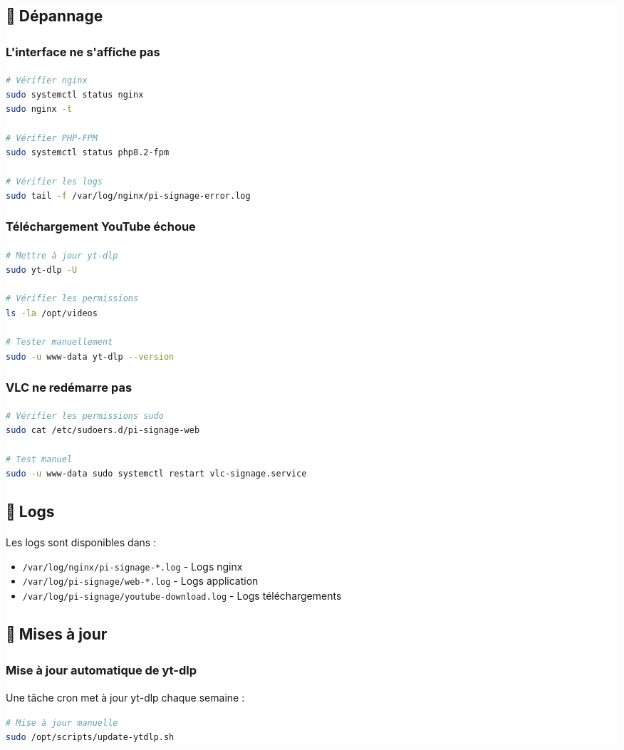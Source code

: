 ## 🚨 Dépannage

### L'interface ne s'affiche pas
```bash
# Vérifier nginx
sudo systemctl status nginx
sudo nginx -t

# Vérifier PHP-FPM
sudo systemctl status php8.2-fpm

# Vérifier les logs
sudo tail -f /var/log/nginx/pi-signage-error.log
```

### Téléchargement YouTube échoue
```bash
# Mettre à jour yt-dlp
sudo yt-dlp -U

# Vérifier les permissions
ls -la /opt/videos

# Tester manuellement
sudo -u www-data yt-dlp --version
```

### VLC ne redémarre pas
```bash
# Vérifier les permissions sudo
sudo cat /etc/sudoers.d/pi-signage-web

# Test manuel
sudo -u www-data sudo systemctl restart vlc-signage.service
```

## 📝 Logs

Les logs sont disponibles dans :
- `/var/log/nginx/pi-signage-*.log` - Logs nginx
- `/var/log/pi-signage/web-*.log` - Logs application
- `/var/log/pi-signage/youtube-download.log` - Logs téléchargements

## 🔄 Mises à jour

### Mise à jour automatique de yt-dlp
Une tâche cron met à jour yt-dlp chaque semaine :
```bash
# Mise à jour manuelle
sudo /opt/scripts/update-ytdlp.sh
```
